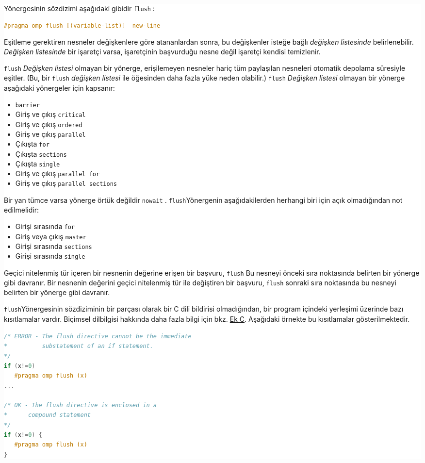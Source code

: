 Yönergesinin sözdizimi aşağıdaki gibidir `flush` :

```cpp
#pragma omp flush [(variable-list)]  new-line
```

Eşitleme gerektiren nesneler değişkenlere göre atananlardan sonra, bu değişkenler isteğe bağlı *değişken listesinde* belirlenebilir. *Değişken listesinde* bir işaretçi varsa, işaretçinin başvurduğu nesne değil işaretçi kendisi temizlenir.

`flush` *Değişken listesi* olmayan bir yönerge, erişilemeyen nesneler hariç tüm paylaşılan nesneleri otomatik depolama süresiyle eşitler. (Bu, bir `flush` *değişken listesi* ile öğesinden daha fazla yüke neden olabilir.) `flush` *Değişken listesi* olmayan bir yönerge aşağıdaki yönergeler için kapsanır:

- `barrier`
- Giriş ve çıkış `critical`
- Giriş ve çıkış `ordered`
- Giriş ve çıkış `parallel`
- Çıkışta `for`
- Çıkışta `sections`
- Çıkışta `single`
- Giriş ve çıkış `parallel for`
- Giriş ve çıkış `parallel sections`

Bir yan tümce varsa yönerge örtük değildir `nowait` . `flush`Yönergenin aşağıdakilerden herhangi biri için açık olmadığından not edilmelidir:

- Girişi sırasında `for`
- Giriş veya çıkış `master`
- Girişi sırasında `sections`
- Girişi sırasında `single`

Geçici nitelenmiş tür içeren bir nesnenin değerine erişen bir başvuru, `flush` Bu nesneyi önceki sıra noktasında belirten bir yönerge gibi davranır. Bir nesnenin değerini geçici nitelenmiş tür ile değiştiren bir başvuru, `flush` sonraki sıra noktasında bu nesneyi belirten bir yönerge gibi davranır.

`flush`Yönergesinin sözdiziminin bir parçası olarak bir C dili bildirisi olmadığından, bir program içindeki yerleşimi üzerinde bazı kısıtlamalar vardır. Biçimsel dilbilgisi hakkında daha fazla bilgi için bkz. [Ek C](c-openmp-c-and-cpp-grammar.md). Aşağıdaki örnekte bu kısıtlamalar gösterilmektedir.

```cpp
/* ERROR - The flush directive cannot be the immediate
*          substatement of an if statement.
*/
if (x!=0)
   #pragma omp flush (x)
...

/* OK - The flush directive is enclosed in a
*      compound statement
*/
if (x!=0) {
   #pragma omp flush (x)
}
```
